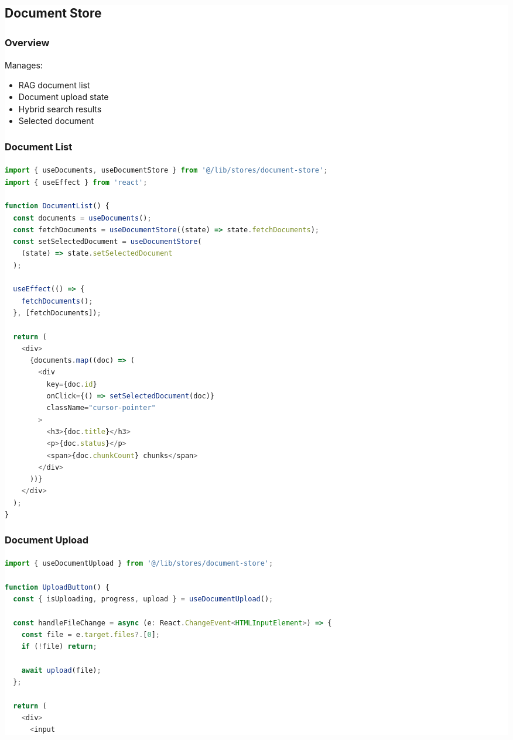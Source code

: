 
## Document Store

### Overview

Manages:
- RAG document list
- Document upload state
- Hybrid search results
- Selected document

### Document List

```typescript
import { useDocuments, useDocumentStore } from '@/lib/stores/document-store';
import { useEffect } from 'react';

function DocumentList() {
  const documents = useDocuments();
  const fetchDocuments = useDocumentStore((state) => state.fetchDocuments);
  const setSelectedDocument = useDocumentStore(
    (state) => state.setSelectedDocument
  );

  useEffect(() => {
    fetchDocuments();
  }, [fetchDocuments]);

  return (
    <div>
      {documents.map((doc) => (
        <div
          key={doc.id}
          onClick={() => setSelectedDocument(doc)}
          className="cursor-pointer"
        >
          <h3>{doc.title}</h3>
          <p>{doc.status}</p>
          <span>{doc.chunkCount} chunks</span>
        </div>
      ))}
    </div>
  );
}
```

### Document Upload

```typescript
import { useDocumentUpload } from '@/lib/stores/document-store';

function UploadButton() {
  const { isUploading, progress, upload } = useDocumentUpload();

  const handleFileChange = async (e: React.ChangeEvent<HTMLInputElement>) => {
    const file = e.target.files?.[0];
    if (!file) return;

    await upload(file);
  };

  return (
    <div>
      <input
```